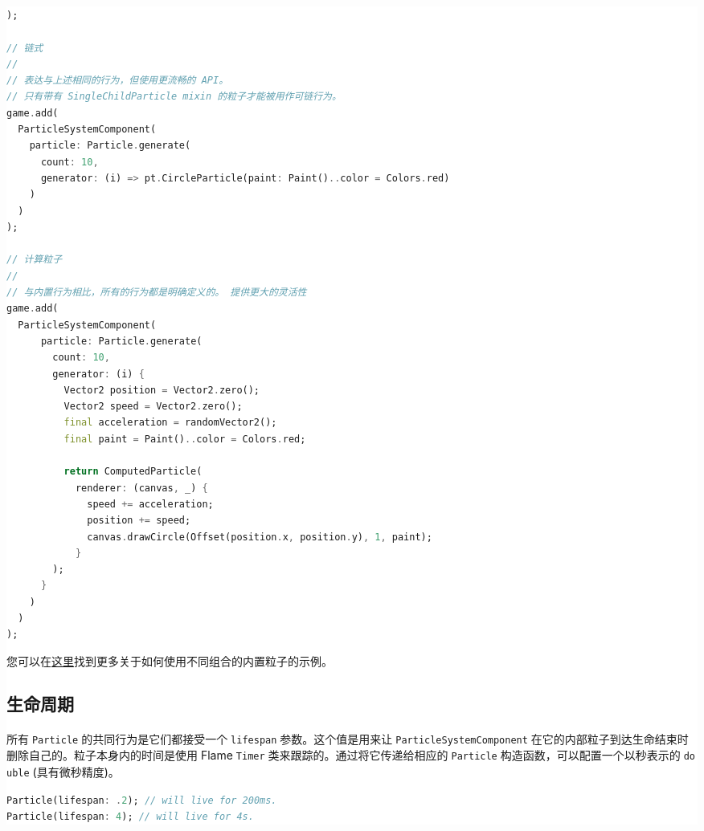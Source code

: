 ```dart
);

// 链式
//
// 表达与上述相同的行为，但使用更流畅的 API。
// 只有带有 SingleChildParticle mixin 的粒子才能被用作可链行为。
game.add(
  ParticleSystemComponent(
    particle: Particle.generate(
      count: 10,
      generator: (i) => pt.CircleParticle(paint: Paint()..color = Colors.red)
    )
  )
);

// 计算粒子
//
// 与内置行为相比，所有的行为都是明确定义的。 提供更大的灵活性
game.add(
  ParticleSystemComponent(
      particle: Particle.generate(
        count: 10,
        generator: (i) {
          Vector2 position = Vector2.zero();
          Vector2 speed = Vector2.zero();
          final acceleration = randomVector2();
          final paint = Paint()..color = Colors.red;

          return ComputedParticle(
            renderer: (canvas, _) {
              speed += acceleration;
              position += speed;
              canvas.drawCircle(Offset(position.x, position.y), 1, paint);
            }
        );
      }
    )
  )
);
```

您可以在[这里](https://github.com/flame-engine/flame/blob/main/examples/lib/stories/rendering/particles_example.dart)找到更多关于如何使用不同组合的内置粒子的示例。


## 生命周期

所有 `Particle` 的共同行为是它们都接受一个 `lifespan` 参数。这个值是用来让 `ParticleSystemComponent` 在它的内部粒子到达生命结束时删除自己的。粒子本身内的时间是使用 Flame `Timer` 类来跟踪的。通过将它传递给相应的 `Particle` 构造函数，可以配置一个以秒表示的 `double` (具有微秒精度)。

```dart
Particle(lifespan: .2); // will live for 200ms.
Particle(lifespan: 4); // will live for 4s.
```
